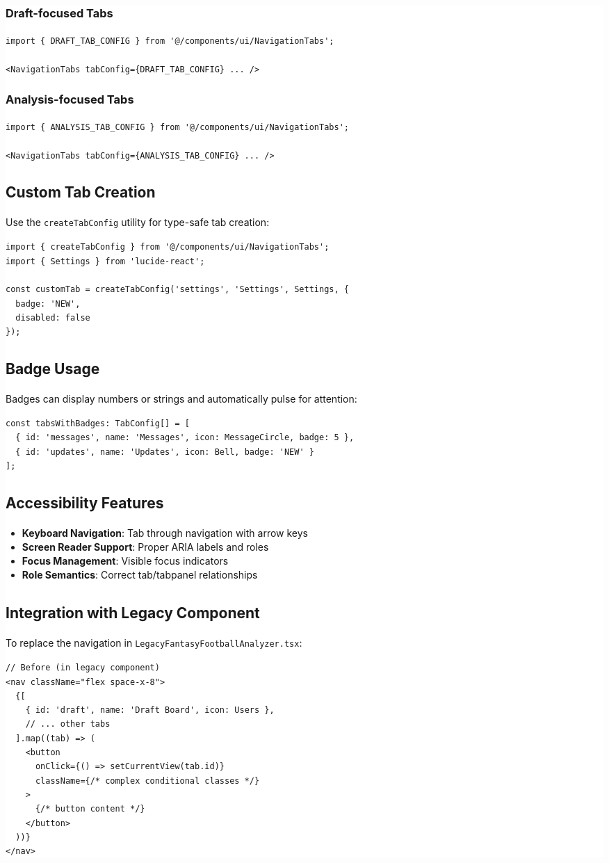 ### Draft-focused Tabs
```tsx
import { DRAFT_TAB_CONFIG } from '@/components/ui/NavigationTabs';

<NavigationTabs tabConfig={DRAFT_TAB_CONFIG} ... />
```

### Analysis-focused Tabs
```tsx
import { ANALYSIS_TAB_CONFIG } from '@/components/ui/NavigationTabs';

<NavigationTabs tabConfig={ANALYSIS_TAB_CONFIG} ... />
```

## Custom Tab Creation

Use the `createTabConfig` utility for type-safe tab creation:

```tsx
import { createTabConfig } from '@/components/ui/NavigationTabs';
import { Settings } from 'lucide-react';

const customTab = createTabConfig('settings', 'Settings', Settings, {
  badge: 'NEW',
  disabled: false
});
```

## Badge Usage

Badges can display numbers or strings and automatically pulse for attention:

```tsx
const tabsWithBadges: TabConfig[] = [
  { id: 'messages', name: 'Messages', icon: MessageCircle, badge: 5 },
  { id: 'updates', name: 'Updates', icon: Bell, badge: 'NEW' }
];
```

## Accessibility Features

- **Keyboard Navigation**: Tab through navigation with arrow keys
- **Screen Reader Support**: Proper ARIA labels and roles
- **Focus Management**: Visible focus indicators
- **Role Semantics**: Correct tab/tabpanel relationships

## Integration with Legacy Component

To replace the navigation in `LegacyFantasyFootballAnalyzer.tsx`:

```tsx
// Before (in legacy component)
<nav className="flex space-x-8">
  {[
    { id: 'draft', name: 'Draft Board', icon: Users },
    // ... other tabs
  ].map((tab) => (
    <button
      onClick={() => setCurrentView(tab.id)}
      className={/* complex conditional classes */}
    >
      {/* button content */}
    </button>
  ))}
</nav>
```